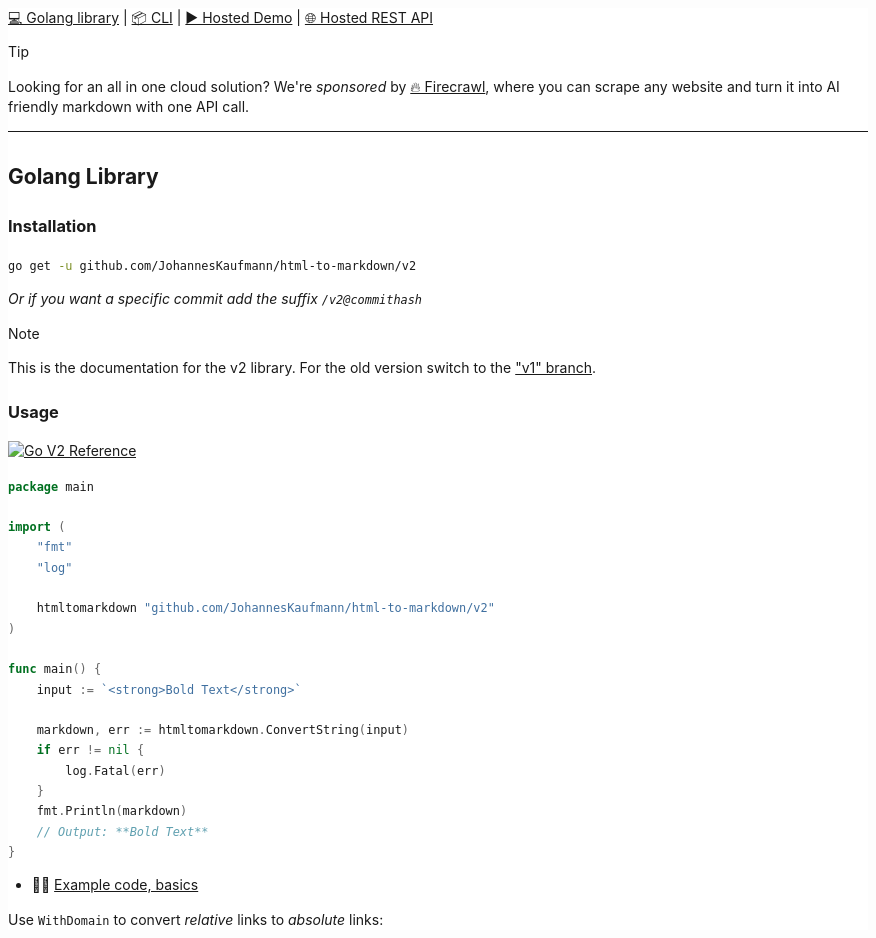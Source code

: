 [💻 Golang library](#golang-library) | [📦 CLI](#cli---using-it-on-the-command-line) | [▶️ Hosted Demo](https://html-to-markdown.com/demo) | [🌐 Hosted REST API](https://html-to-markdown.com/api)

> [!TIP]
> Looking for an all in one cloud solution? We're _sponsored_ by [🔥 Firecrawl](https://html-to-markdown.com/sponsor/firecrawl), where you can scrape any website and turn it into AI friendly markdown with one API call.

---

## Golang Library

### Installation

```bash
go get -u github.com/JohannesKaufmann/html-to-markdown/v2
```

_Or if you want a specific commit add the suffix `/v2@commithash`_

> [!NOTE]  
> This is the documentation for the v2 library. For the old version switch to the ["v1" branch](https://github.com/JohannesKaufmann/html-to-markdown/tree/v1).

### Usage

[![Go V2 Reference](https://pkg.go.dev/badge/github.com/JohannesKaufmann/html-to-markdown/v2.svg)](https://pkg.go.dev/github.com/JohannesKaufmann/html-to-markdown/v2)

```go
package main

import (
	"fmt"
	"log"

	htmltomarkdown "github.com/JohannesKaufmann/html-to-markdown/v2"
)

func main() {
	input := `<strong>Bold Text</strong>`

	markdown, err := htmltomarkdown.ConvertString(input)
	if err != nil {
		log.Fatal(err)
	}
	fmt.Println(markdown)
	// Output: **Bold Text**
}
```

- 🧑‍💻 [Example code, basics](/examples/basics/main.go)

Use `WithDomain` to convert _relative_ links to _absolute_ links:
